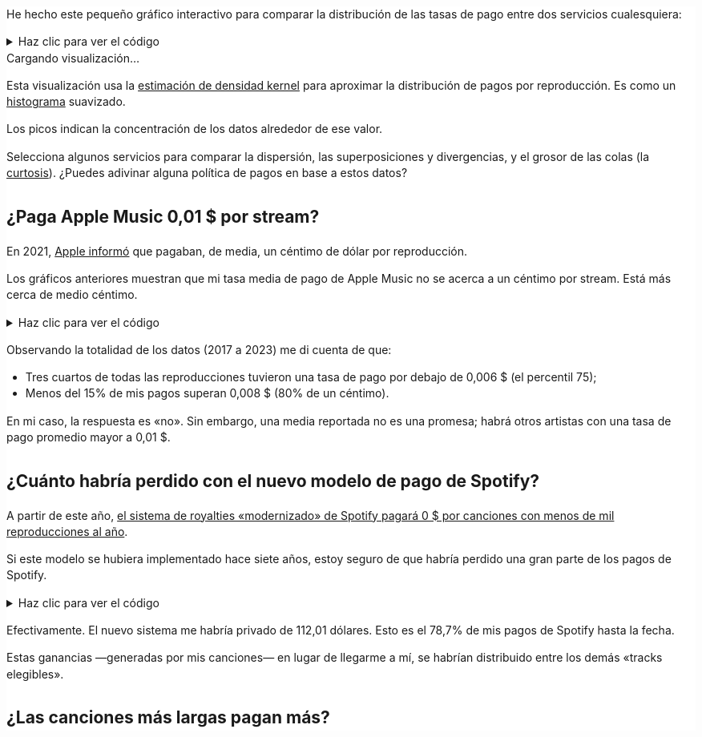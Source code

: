 He hecho este pequeño gráfico interactivo para comparar la distribución de las tasas de pago entre dos servicios cualesquiera:

<details><summary>Haz clic para ver el código</summary></details>

<div class="vega-chart">
    <div id="compare_distributions">Cargando visualización…</div>
</div>

Esta visualización usa la [estimación de densidad kernel](https://en.wikipedia.org/wiki/Kernel_density_estimation) para aproximar la distribución de pagos por reproducción. Es como un [histograma](https://es.wikipedia.org/wiki/Histograma) suavizado.

Los picos indican la concentración de los datos alrededor de ese valor.

Selecciona algunos servicios para comparar la dispersión, las superposiciones y divergencias, y el grosor de las colas (la [curtosis](https://es.wikipedia.org/wiki/Curtosis)). ¿Puedes adivinar alguna política de pagos en base a estos datos?

## ¿Paga Apple Music 0,01 $ por stream?

En 2021, [Apple informó](https://artists.apple.com/support/1124-apple-music-insights-royalty-rate) que pagaban, de media, un céntimo de dólar por reproducción.

Los gráficos anteriores muestran que mi tasa media de pago de Apple Music no se acerca a un céntimo por stream. Está más cerca de medio céntimo.

<details><summary>Haz clic para ver el código</summary></details>

Observando la totalidad de los datos (2017 a 2023) me di cuenta de que:

- Tres cuartos de todas las reproducciones tuvieron una tasa de pago por debajo de 0,006 $ (el percentil 75);
- Menos del 15% de mis pagos superan 0,008 $ (80% de un céntimo).

En mi caso, la respuesta es «no». Sin embargo, una media reportada no es una promesa; habrá otros artistas con una tasa de pago promedio mayor a 0,01 $.

## ¿Cuánto habría perdido con el nuevo modelo de pago de Spotify?

A partir de este año, [el sistema de royalties «modernizado» de Spotify pagará 0 $ por canciones con menos de mil reproducciones al año](https://artists.spotify.com/en/blog/modernizing-our-royalty-system).

Si este modelo se hubiera implementado hace siete años, estoy seguro de que habría perdido una gran parte de los pagos de Spotify.

<details><summary>Haz clic para ver el código</summary></details>

Efectivamente. El nuevo sistema me habría privado de 112,01 dólares. Esto es el 78,7% de mis pagos de Spotify hasta la fecha.

Estas ganancias —generadas por mis canciones— en lugar de llegarme a mí, se habrían distribuido entre los demás «tracks elegibles».

## ¿Las canciones más largas pagan más?
